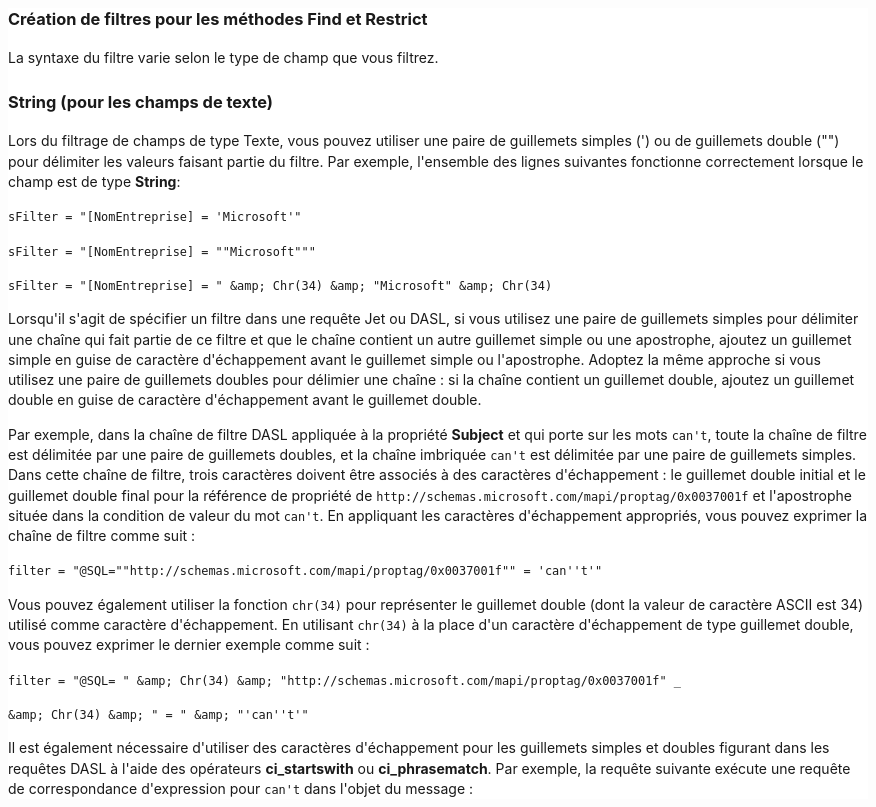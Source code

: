 ### Création de filtres pour les méthodes Find et Restrict

La syntaxe du filtre varie selon le type de champ que vous filtrez.
 

 

### String (pour les champs de texte)

Lors du filtrage de champs de type Texte, vous pouvez utiliser une paire de guillemets simples (') ou de guillemets double ("") pour délimiter les valeurs faisant partie du filtre. Par exemple, l'ensemble des lignes suivantes fonctionne correctement lorsque le champ est de type  **String**:
 

 
 `sFilter = "[NomEntreprise] = 'Microsoft'"`
 

 
 `sFilter = "[NomEntreprise] = ""Microsoft"""`
 

 
 `sFilter = "[NomEntreprise] = " &amp; Chr(34) &amp; "Microsoft" &amp; Chr(34)`
 

 
Lorsqu'il s'agit de spécifier un filtre dans une requête Jet ou DASL, si vous utilisez une paire de guillemets simples pour délimiter une chaîne qui fait partie de ce filtre et que le chaîne contient un autre guillemet simple ou une apostrophe, ajoutez un guillemet simple en guise de caractère d'échappement avant le guillemet simple ou l'apostrophe. Adoptez la même approche si vous utilisez une paire de guillemets doubles pour délimier une chaîne : si la chaîne contient un guillemet double, ajoutez un guillemet double en guise de caractère d'échappement avant le guillemet double.
 

 
Par exemple, dans la chaîne de filtre DASL appliquée à la propriété  **Subject** et qui porte sur les mots `can't`, toute la chaîne de filtre est délimitée par une paire de guillemets doubles, et la chaîne imbriquée  `can't` est délimitée par une paire de guillemets simples. Dans cette chaîne de filtre, trois caractères doivent être associés à des caractères d'échappement : le guillemet double initial et le guillemet double final pour la référence de propriété de `http://schemas.microsoft.com/mapi/proptag/0x0037001f` et l'apostrophe située dans la condition de valeur du mot `can't`. En appliquant les caractères d'échappement appropriés, vous pouvez exprimer la chaîne de filtre comme suit :
 

 
 `filter = "@SQL=""http://schemas.microsoft.com/mapi/proptag/0x0037001f"" = 'can''t'"`
 

 
Vous pouvez également utiliser la fonction  `chr(34)` pour représenter le guillemet double (dont la valeur de caractère ASCII est 34) utilisé comme caractère d'échappement. En utilisant `chr(34)` à la place d'un caractère d'échappement de type guillemet double, vous pouvez exprimer le dernier exemple comme suit :
 

 
 `filter = "@SQL= " &amp; Chr(34) &amp; "http://schemas.microsoft.com/mapi/proptag/0x0037001f" _`
 

 
 `&amp; Chr(34) &amp; " = " &amp; "'can''t'"`
 

 
Il est également nécessaire d'utiliser des caractères d'échappement pour les guillemets simples et doubles figurant dans les requêtes DASL à l'aide des opérateurs  **ci_startswith** ou **ci_phrasematch**. Par exemple, la requête suivante exécute une requête de correspondance d'expression pour `can't` dans l'objet du message :
 